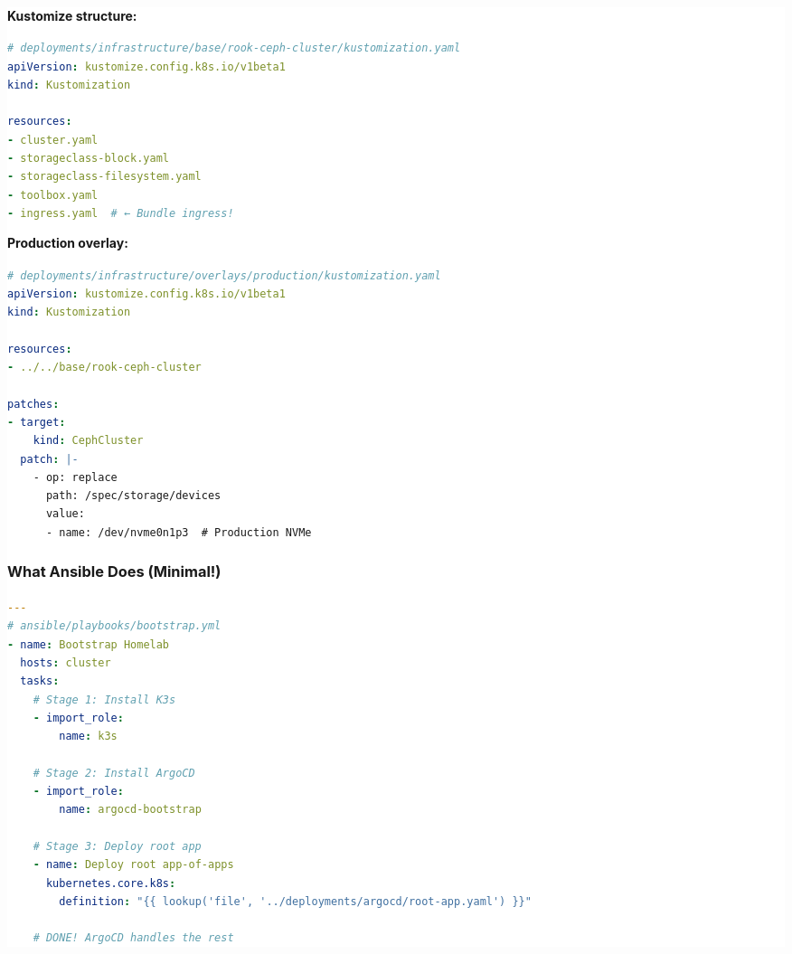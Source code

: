 **Kustomize structure:**
```yaml
# deployments/infrastructure/base/rook-ceph-cluster/kustomization.yaml
apiVersion: kustomize.config.k8s.io/v1beta1
kind: Kustomization

resources:
- cluster.yaml
- storageclass-block.yaml
- storageclass-filesystem.yaml
- toolbox.yaml
- ingress.yaml  # ← Bundle ingress!
```

**Production overlay:**
```yaml
# deployments/infrastructure/overlays/production/kustomization.yaml
apiVersion: kustomize.config.k8s.io/v1beta1
kind: Kustomization

resources:
- ../../base/rook-ceph-cluster

patches:
- target:
    kind: CephCluster
  patch: |-
    - op: replace
      path: /spec/storage/devices
      value:
      - name: /dev/nvme0n1p3  # Production NVMe
```

### What Ansible Does (Minimal!)

```yaml
---
# ansible/playbooks/bootstrap.yml
- name: Bootstrap Homelab
  hosts: cluster
  tasks:
    # Stage 1: Install K3s
    - import_role:
        name: k3s

    # Stage 2: Install ArgoCD
    - import_role:
        name: argocd-bootstrap

    # Stage 3: Deploy root app
    - name: Deploy root app-of-apps
      kubernetes.core.k8s:
        definition: "{{ lookup('file', '../deployments/argocd/root-app.yaml') }}"

    # DONE! ArgoCD handles the rest
```
